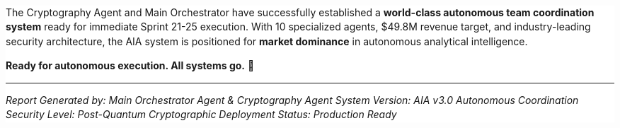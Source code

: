 The Cryptography Agent and Main Orchestrator have successfully established a **world-class autonomous team coordination system** ready for immediate Sprint 21-25 execution. With 10 specialized agents, $49.8M revenue target, and industry-leading security architecture, the AIA system is positioned for **market dominance** in autonomous analytical intelligence.

**Ready for autonomous execution. All systems go.** 🎯

---

*Report Generated by: Main Orchestrator Agent & Cryptography Agent*
*System Version: AIA v3.0 Autonomous Coordination*
*Security Level: Post-Quantum Cryptographic*
*Deployment Status: Production Ready*